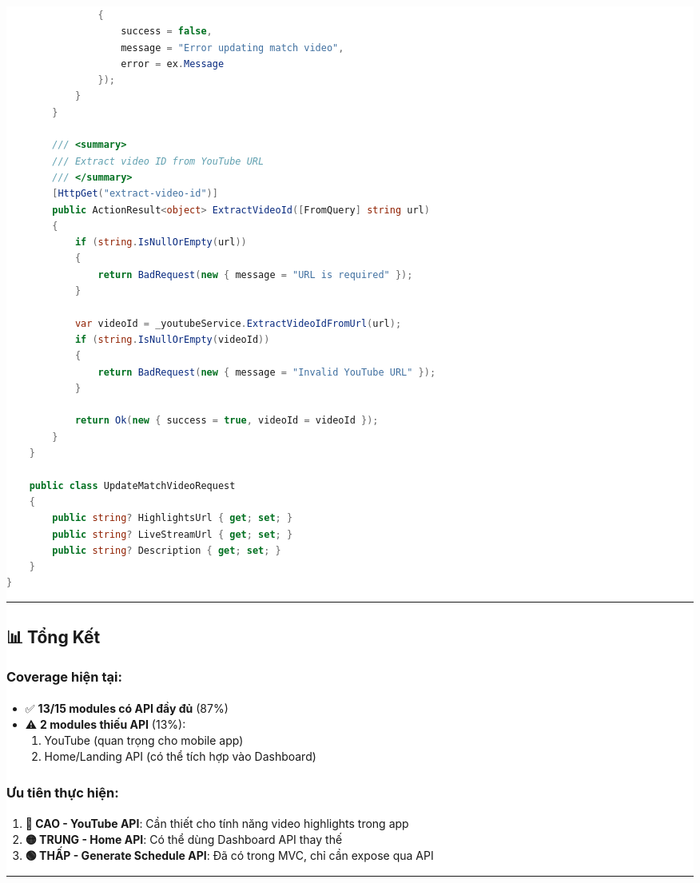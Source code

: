 ```csharp
                { 
                    success = false, 
                    message = "Error updating match video", 
                    error = ex.Message 
                });
            }
        }

        /// <summary>
        /// Extract video ID from YouTube URL
        /// </summary>
        [HttpGet("extract-video-id")]
        public ActionResult<object> ExtractVideoId([FromQuery] string url)
        {
            if (string.IsNullOrEmpty(url))
            {
                return BadRequest(new { message = "URL is required" });
            }

            var videoId = _youtubeService.ExtractVideoIdFromUrl(url);
            if (string.IsNullOrEmpty(videoId))
            {
                return BadRequest(new { message = "Invalid YouTube URL" });
            }

            return Ok(new { success = true, videoId = videoId });
        }
    }

    public class UpdateMatchVideoRequest
    {
        public string? HighlightsUrl { get; set; }
        public string? LiveStreamUrl { get; set; }
        public string? Description { get; set; }
    }
}
```

---

## 📊 Tổng Kết

### Coverage hiện tại:
- ✅ **13/15 modules có API đầy đủ** (87%)
- ⚠️ **2 modules thiếu API** (13%):
  1. YouTube (quan trọng cho mobile app)
  2. Home/Landing API (có thể tích hợp vào Dashboard)

### Ưu tiên thực hiện:
1. **🔴 CAO - YouTube API**: Cần thiết cho tính năng video highlights trong app
2. **🟡 TRUNG - Home API**: Có thể dùng Dashboard API thay thế
3. **🟢 THẤP - Generate Schedule API**: Đã có trong MVC, chỉ cần expose qua API

---